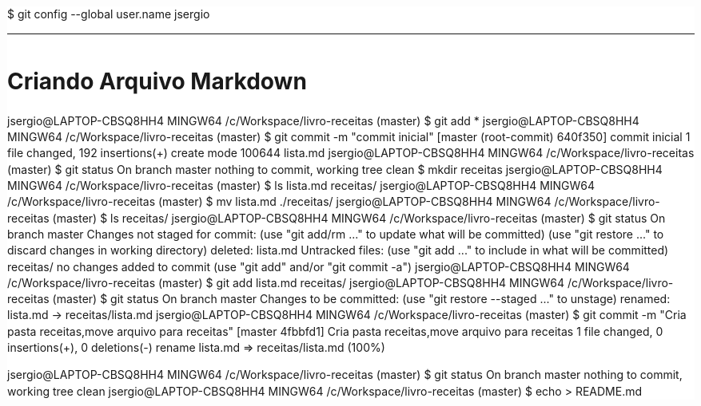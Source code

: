 $ git config --global user.name jsergio
****************************************************************************************
# Criando Arquivo Markdown
jsergio@LAPTOP-CBSQ8HH4 MINGW64 /c/Workspace/livro-receitas (master)
$ git add *
jsergio@LAPTOP-CBSQ8HH4 MINGW64 /c/Workspace/livro-receitas (master)
$ git commit -m "commit inicial"
[master (root-commit) 640f350] commit inicial
 1 file changed, 192 insertions(+)
 create mode 100644 lista.md
jsergio@LAPTOP-CBSQ8HH4 MINGW64 /c/Workspace/livro-receitas (master)
$ git status
On branch master
nothing to commit, working tree clean
$ mkdir receitas
jsergio@LAPTOP-CBSQ8HH4 MINGW64 /c/Workspace/livro-receitas (master)
$ ls
lista.md  receitas/
jsergio@LAPTOP-CBSQ8HH4 MINGW64 /c/Workspace/livro-receitas (master)
$ mv lista.md ./receitas/
jsergio@LAPTOP-CBSQ8HH4 MINGW64 /c/Workspace/livro-receitas (master)
$ ls
receitas/
jsergio@LAPTOP-CBSQ8HH4 MINGW64 /c/Workspace/livro-receitas (master)
$ git status
On branch master
Changes not staged for commit:
  (use "git add/rm <file>..." to update what will be committed)
  (use "git restore <file>..." to discard changes in working directory)
        deleted:    lista.md
Untracked files:
  (use "git add <file>..." to include in what will be committed)
        receitas/
no changes added to commit (use "git add" and/or "git commit -a")
jsergio@LAPTOP-CBSQ8HH4 MINGW64 /c/Workspace/livro-receitas (master)
$ git add lista.md receitas/
jsergio@LAPTOP-CBSQ8HH4 MINGW64 /c/Workspace/livro-receitas (master)
$ git status
On branch master
Changes to be committed:
  (use "git restore --staged <file>..." to unstage)
        renamed:    lista.md -> receitas/lista.md
jsergio@LAPTOP-CBSQ8HH4 MINGW64 /c/Workspace/livro-receitas (master)
$ git commit  -m "Cria pasta receitas,move arquivo para receitas"
[master 4fbbfd1] Cria pasta receitas,move arquivo para receitas
 1 file changed, 0 insertions(+), 0 deletions(-)
 rename lista.md => receitas/lista.md (100%)

jsergio@LAPTOP-CBSQ8HH4 MINGW64 /c/Workspace/livro-receitas (master)
$ git status
On branch master
nothing to commit, working tree clean
jsergio@LAPTOP-CBSQ8HH4 MINGW64 /c/Workspace/livro-receitas (master)
$ echo > README.md
